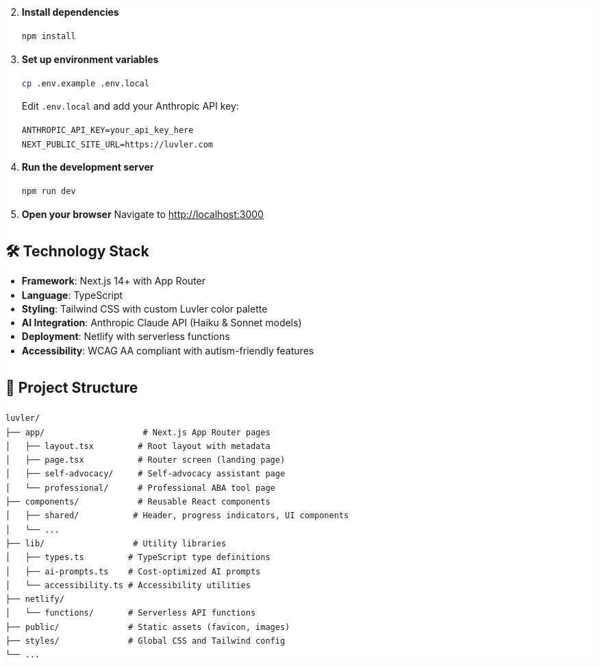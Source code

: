 2. **Install dependencies**
   ```bash
   npm install
   ```

3. **Set up environment variables**
   ```bash
   cp .env.example .env.local
   ```

   Edit `.env.local` and add your Anthropic API key:
   ```env
   ANTHROPIC_API_KEY=your_api_key_here
   NEXT_PUBLIC_SITE_URL=https://luvler.com
   ```

4. **Run the development server**
   ```bash
   npm run dev
   ```

5. **Open your browser**
   Navigate to [http://localhost:3000](http://localhost:3000)

## 🛠 Technology Stack

- **Framework**: Next.js 14+ with App Router
- **Language**: TypeScript
- **Styling**: Tailwind CSS with custom Luvler color palette
- **AI Integration**: Anthropic Claude API (Haiku & Sonnet models)
- **Deployment**: Netlify with serverless functions
- **Accessibility**: WCAG AA compliant with autism-friendly features

## 📁 Project Structure

```
luvler/
├── app/                    # Next.js App Router pages
│   ├── layout.tsx         # Root layout with metadata
│   ├── page.tsx           # Router screen (landing page)
│   ├── self-advocacy/     # Self-advocacy assistant page
│   └── professional/      # Professional ABA tool page
├── components/            # Reusable React components
│   ├── shared/           # Header, progress indicators, UI components
│   └── ...
├── lib/                  # Utility libraries
│   ├── types.ts         # TypeScript type definitions
│   ├── ai-prompts.ts    # Cost-optimized AI prompts
│   └── accessibility.ts # Accessibility utilities
├── netlify/
│   └── functions/       # Serverless API functions
├── public/              # Static assets (favicon, images)
├── styles/              # Global CSS and Tailwind config
└── ...
```
